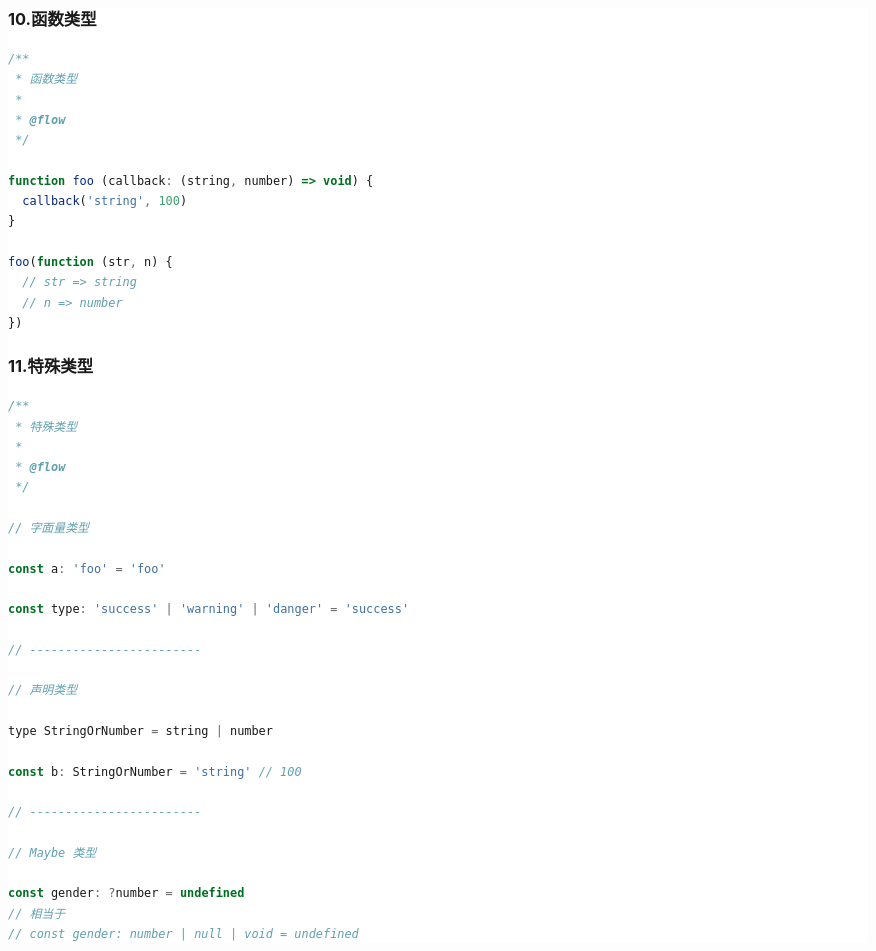 ### 10.函数类型

```js
/**
 * 函数类型
 *
 * @flow
 */

function foo (callback: (string, number) => void) {
  callback('string', 100)
}

foo(function (str, n) {
  // str => string
  // n => number
})
```

### 11.特殊类型

```js
/**
 * 特殊类型
 *
 * @flow
 */

// 字面量类型

const a: 'foo' = 'foo'

const type: 'success' | 'warning' | 'danger' = 'success'

// ------------------------

// 声明类型

type StringOrNumber = string | number

const b: StringOrNumber = 'string' // 100

// ------------------------

// Maybe 类型

const gender: ?number = undefined
// 相当于
// const gender: number | null | void = undefined

```
